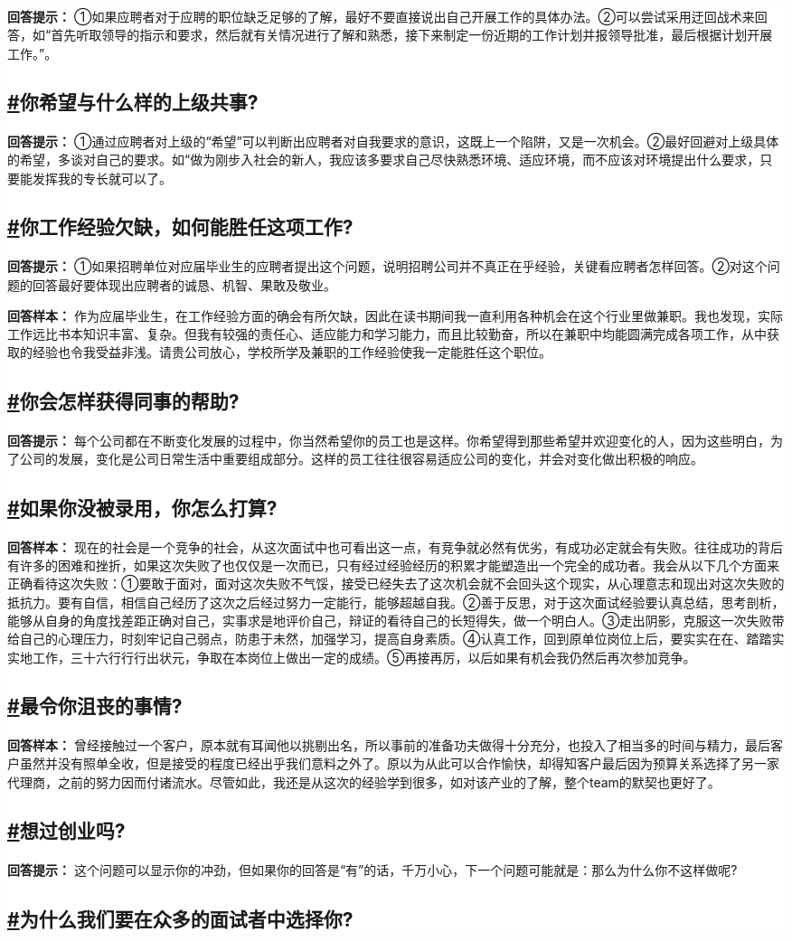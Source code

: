 **回答提示：** ①如果应聘者对于应聘的职位缺乏足够的了解，最好不要直接说出自己开展工作的具体办法。②可以尝试采用迂回战术来回答，如“首先听取领导的指示和要求，然后就有关情况进行了解和熟悉，接下来制定一份近期的工作计划并报领导批准，最后根据计划开展工作。”。

## [#](https://xugaoyi.com/pages/aea6571b7a8bae86/#%E4%BD%A0%E5%B8%8C%E6%9C%9B%E4%B8%8E%E4%BB%80%E4%B9%88%E6%A0%B7%E7%9A%84%E4%B8%8A%E7%BA%A7%E5%85%B1%E4%BA%8B)你希望与什么样的上级共事?

**回答提示：** ①通过应聘者对上级的“希望”可以判断出应聘者对自我要求的意识，这既上一个陷阱，又是一次机会。②最好回避对上级具体的希望，多谈对自己的要求。如“做为刚步入社会的新人，我应该多要求自己尽快熟悉环境、适应环境，而不应该对环境提出什么要求，只要能发挥我的专长就可以了。

## [#](https://xugaoyi.com/pages/aea6571b7a8bae86/#%E4%BD%A0%E5%B7%A5%E4%BD%9C%E7%BB%8F%E9%AA%8C%E6%AC%A0%E7%BC%BA-%E5%A6%82%E4%BD%95%E8%83%BD%E8%83%9C%E4%BB%BB%E8%BF%99%E9%A1%B9%E5%B7%A5%E4%BD%9C)你工作经验欠缺，如何能胜任这项工作?

**回答提示：** ①如果招聘单位对应届毕业生的应聘者提出这个问题，说明招聘公司并不真正在乎经验，关键看应聘者怎样回答。②对这个问题的回答最好要体现出应聘者的诚恳、机智、果敢及敬业。

**回答样本：** 作为应届毕业生，在工作经验方面的确会有所欠缺，因此在读书期间我一直利用各种机会在这个行业里做兼职。我也发现，实际工作远比书本知识丰富、复杂。但我有较强的责任心、适应能力和学习能力，而且比较勤奋，所以在兼职中均能圆满完成各项工作，从中获取的经验也令我受益非浅。请贵公司放心，学校所学及兼职的工作经验使我一定能胜任这个职位。

## [#](https://xugaoyi.com/pages/aea6571b7a8bae86/#%E4%BD%A0%E4%BC%9A%E6%80%8E%E6%A0%B7%E8%8E%B7%E5%BE%97%E5%90%8C%E4%BA%8B%E7%9A%84%E5%B8%AE%E5%8A%A9)你会怎样获得同事的帮助?

**回答提示：** 每个公司都在不断变化发展的过程中，你当然希望你的员工也是这样。你希望得到那些希望并欢迎变化的人，因为这些明白，为了公司的发展，变化是公司日常生活中重要组成部分。这样的员工往往很容易适应公司的变化，并会对变化做出积极的响应。

## [#](https://xugaoyi.com/pages/aea6571b7a8bae86/#%E5%A6%82%E6%9E%9C%E4%BD%A0%E6%B2%A1%E8%A2%AB%E5%BD%95%E7%94%A8-%E4%BD%A0%E6%80%8E%E4%B9%88%E6%89%93%E7%AE%97)如果你没被录用，你怎么打算?

**回答样本：** 现在的社会是一个竞争的社会，从这次面试中也可看出这一点，有竞争就必然有优劣，有成功必定就会有失败。往往成功的背后有许多的困难和挫折，如果这次失败了也仅仅是一次而已，只有经过经验经历的积累才能塑造出一个完全的成功者。我会从以下几个方面来正确看待这次失败：①要敢于面对，面对这次失败不气馁，接受已经失去了这次机会就不会回头这个现实，从心理意志和现出对这次失败的抵抗力。要有自信，相信自己经历了这次之后经过努力一定能行，能够超越自我。②善于反思，对于这次面试经验要认真总结，思考剖析，能够从自身的角度找差距正确对自己，实事求是地评价自己，辩证的看待自己的长短得失，做一个明白人。③走出阴影，克服这一次失败带给自己的心理压力，时刻牢记自己弱点，防患于未然，加强学习，提高自身素质。④认真工作，回到原单位岗位上后，要实实在在、踏踏实实地工作，三十六行行行出状元，争取在本岗位上做出一定的成绩。⑤再接再厉，以后如果有机会我仍然后再次参加竞争。

## [#](https://xugaoyi.com/pages/aea6571b7a8bae86/#%E6%9C%80%E4%BB%A4%E4%BD%A0%E6%B2%AE%E4%B8%A7%E7%9A%84%E4%BA%8B%E6%83%85)最令你沮丧的事情?

**回答样本：** 曾经接触过一个客户，原本就有耳闻他以挑剔出名，所以事前的准备功夫做得十分充分，也投入了相当多的时间与精力，最后客户虽然并没有照单全收，但是接受的程度已经出乎我们意料之外了。原以为从此可以合作愉快，却得知客户最后因为预算关系选择了另一家代理商，之前的努力因而付诸流水。尽管如此，我还是从这次的经验学到很多，如对该产业的了解，整个team的默契也更好了。

## [#](https://xugaoyi.com/pages/aea6571b7a8bae86/#%E6%83%B3%E8%BF%87%E5%88%9B%E4%B8%9A%E5%90%97)想过创业吗?

**回答提示：** 这个问题可以显示你的冲劲，但如果你的回答是“有”的话，千万小心，下一个问题可能就是：那么为什么你不这样做呢?

## [#](https://xugaoyi.com/pages/aea6571b7a8bae86/#%E4%B8%BA%E4%BB%80%E4%B9%88%E6%88%91%E4%BB%AC%E8%A6%81%E5%9C%A8%E4%BC%97%E5%A4%9A%E7%9A%84%E9%9D%A2%E8%AF%95%E8%80%85%E4%B8%AD%E9%80%89%E6%8B%A9%E4%BD%A0)为什么我们要在众多的面试者中选择你?
